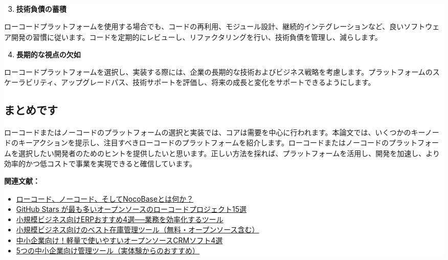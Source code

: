 3. **技術負債の蓄積**

ローコードプラットフォームを使用する場合でも、コードの再利用、モジュール設計、継続的インテグレーションなど、良いソフトウェア開発の習慣に従います。コードを定期的にレビューし、リファクタリングを行い、技術負債を管理し、減らします。

4. **長期的な視点の欠如**

ローコードプラットフォームを選択し、実装する際には、企業の長期的な技術およびビジネス戦略を考慮します。プラットフォームのスケーラビリティ、アップグレードパス、技術サポートを評価し、将来の成長と変化をサポートできるようにします。

## まとめです

ローコードまたはノーコードのプラットフォームの選択と実装では、コアは需要を中心に行われます。本論文では、いくつかのキーノードのキーアクションを提示し、注目すべきローコードのプラットフォームを紹介します。ローコードまたはノーコードのプラットフォームを選択したい開発者のためのヒントを提供したいと思います。正しい方法を採れば、プラットフォームを活用し、開発を加速し、より効率的かつ低コストで事業を実現できると確信しています。

**関連文献：**

* [ローコード、ノーコード、そしてNocoBaseとは何か？](https://www.nocobase.com/ja/blog/what-is-no-code)
* [GitHub Stars が最も多いオープンソースのローコードプロジェクト15選](https://www.nocobase.com/ja/blog/top-15-open-source-low-code-projects-with-the-most-github-Stars)
* [小規模ビジネス向けERPおすすめ4選──業務を効率化するツール](https://www.nocobase.com/ja/blog/best-erp-solutions-for-small-businesses)
* [小規模ビジネス向けのベスト在庫管理ツール（無料・オープンソース含む）](https://www.nocobase.com/ja/blog/inventory-management-tools-for-small-business)
* [中小企業向け！軽量で使いやすいオープンソースCRMソフト4選](https://www.nocobase.com/ja/blog/the-best-4-crm-software-for-small-businesses)
* [5つの中小企業向け管理ツール（実体験からのおすすめ）](https://www.nocobase.com/ja/blog/5-management-tools-perfect-for-small-businesses)
